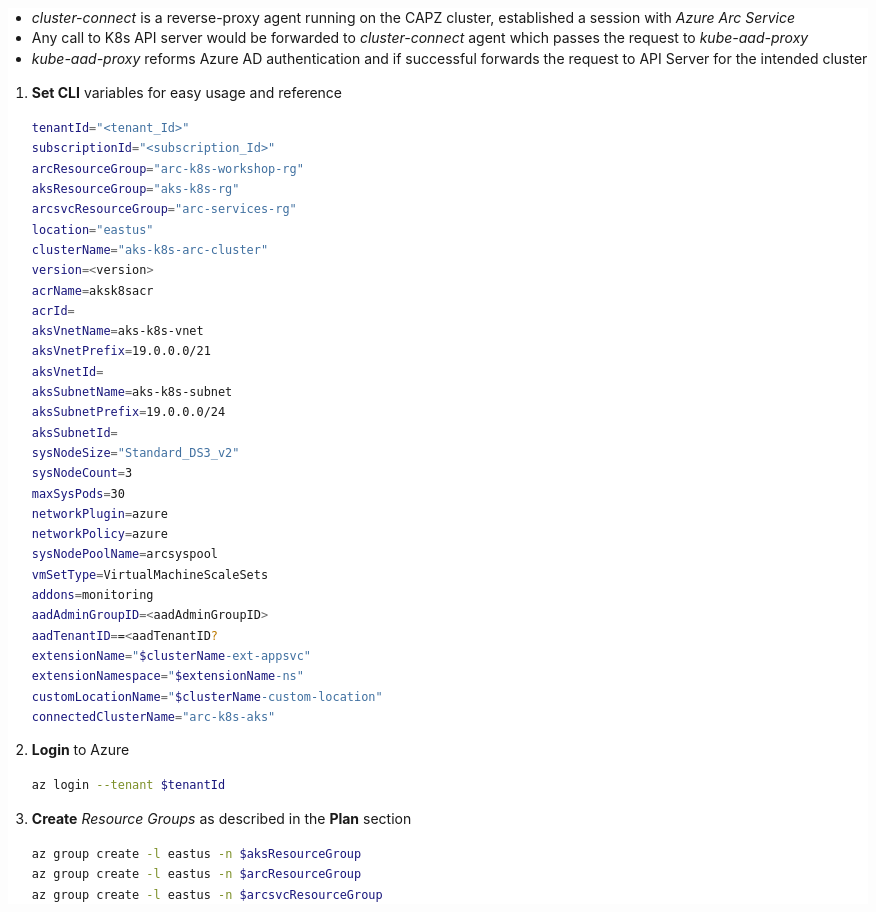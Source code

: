 - *cluster-connect* is a reverse-proxy agent running on the CAPZ cluster, established a session with *Azure Arc Service*
- Any call to K8s API server would be forwarded to *cluster-connect* agent which passes the request to *kube-aad-proxy*
- *kube-aad-proxy* reforms Azure AD authentication and if successful forwards the request to API Server for the intended cluster

1. **Set CLI** variables for easy usage and reference

   ```bash
   tenantId="<tenant_Id>"
   subscriptionId="<subscription_Id>"
   arcResourceGroup="arc-k8s-workshop-rg"
   aksResourceGroup="aks-k8s-rg"
   arcsvcResourceGroup="arc-services-rg"
   location="eastus"
   clusterName="aks-k8s-arc-cluster"
   version=<version>
   acrName=aksk8sacr
   acrId=
   aksVnetName=aks-k8s-vnet
   aksVnetPrefix=19.0.0.0/21
   aksVnetId=
   aksSubnetName=aks-k8s-subnet
   aksSubnetPrefix=19.0.0.0/24
   aksSubnetId=
   sysNodeSize="Standard_DS3_v2"
   sysNodeCount=3
   maxSysPods=30
   networkPlugin=azure
   networkPolicy=azure
   sysNodePoolName=arcsyspool
   vmSetType=VirtualMachineScaleSets
   addons=monitoring
   aadAdminGroupID=<aadAdminGroupID>
   aadTenantID==<aadTenantID?
   extensionName="$clusterName-ext-appsvc"
   extensionNamespace="$extensionName-ns"
   customLocationName="$clusterName-custom-location"
   connectedClusterName="arc-k8s-aks"
   ```

2. **Login** to Azure

   ```bash
   az login --tenant $tenantId
   ```

3. **Create** *Resource Groups* as described in the **Plan** section

   ```bash
   az group create -l eastus -n $aksResourceGroup
   az group create -l eastus -n $arcResourceGroup
   az group create -l eastus -n $arcsvcResourceGroup
   ```
   
